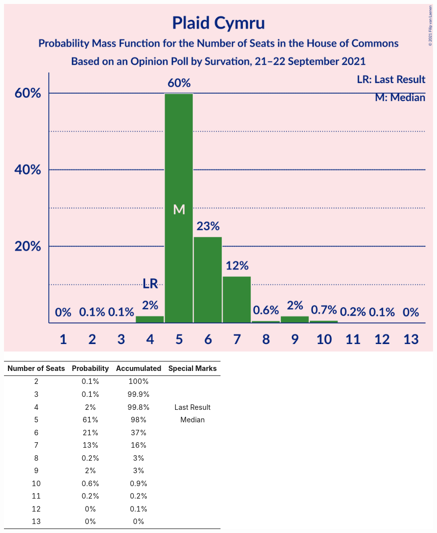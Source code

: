 ![Graph with seats probability mass function not yet produced](2021-09-22-Survation-seats-pmf-plaidcymru.png "Seats Probability Mass Function")

| Number of Seats | Probability | Accumulated | Special Marks |
|:---------------:|:-----------:|:-----------:|:-------------:|
| 2 | 0.1% | 100% |  |
| 3 | 0.1% | 99.9% |  |
| 4 | 2% | 99.8% | Last Result |
| 5 | 61% | 98% | Median |
| 6 | 21% | 37% |  |
| 7 | 13% | 16% |  |
| 8 | 0.2% | 3% |  |
| 9 | 2% | 3% |  |
| 10 | 0.6% | 0.9% |  |
| 11 | 0.2% | 0.2% |  |
| 12 | 0% | 0.1% |  |
| 13 | 0% | 0% |  |
